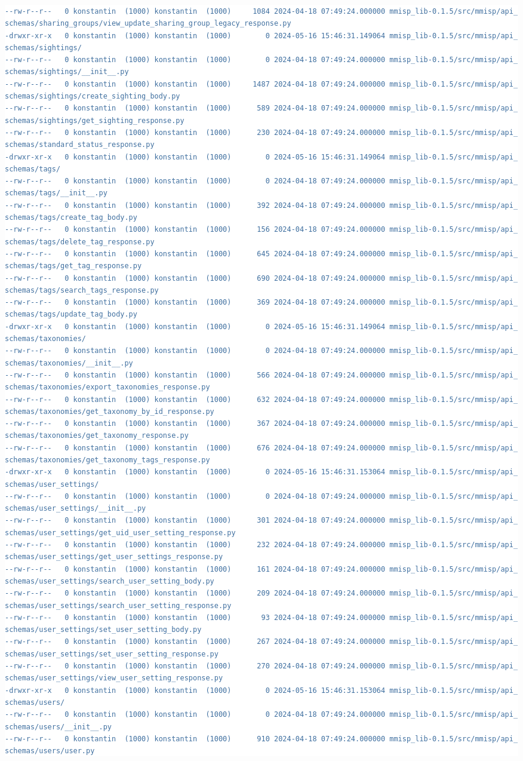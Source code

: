 ```diff
--rw-r--r--   0 konstantin  (1000) konstantin  (1000)     1084 2024-04-18 07:49:24.000000 mmisp_lib-0.1.5/src/mmisp/api_schemas/sharing_groups/view_update_sharing_group_legacy_response.py
-drwxr-xr-x   0 konstantin  (1000) konstantin  (1000)        0 2024-05-16 15:46:31.149064 mmisp_lib-0.1.5/src/mmisp/api_schemas/sightings/
--rw-r--r--   0 konstantin  (1000) konstantin  (1000)        0 2024-04-18 07:49:24.000000 mmisp_lib-0.1.5/src/mmisp/api_schemas/sightings/__init__.py
--rw-r--r--   0 konstantin  (1000) konstantin  (1000)     1487 2024-04-18 07:49:24.000000 mmisp_lib-0.1.5/src/mmisp/api_schemas/sightings/create_sighting_body.py
--rw-r--r--   0 konstantin  (1000) konstantin  (1000)      589 2024-04-18 07:49:24.000000 mmisp_lib-0.1.5/src/mmisp/api_schemas/sightings/get_sighting_response.py
--rw-r--r--   0 konstantin  (1000) konstantin  (1000)      230 2024-04-18 07:49:24.000000 mmisp_lib-0.1.5/src/mmisp/api_schemas/standard_status_response.py
-drwxr-xr-x   0 konstantin  (1000) konstantin  (1000)        0 2024-05-16 15:46:31.149064 mmisp_lib-0.1.5/src/mmisp/api_schemas/tags/
--rw-r--r--   0 konstantin  (1000) konstantin  (1000)        0 2024-04-18 07:49:24.000000 mmisp_lib-0.1.5/src/mmisp/api_schemas/tags/__init__.py
--rw-r--r--   0 konstantin  (1000) konstantin  (1000)      392 2024-04-18 07:49:24.000000 mmisp_lib-0.1.5/src/mmisp/api_schemas/tags/create_tag_body.py
--rw-r--r--   0 konstantin  (1000) konstantin  (1000)      156 2024-04-18 07:49:24.000000 mmisp_lib-0.1.5/src/mmisp/api_schemas/tags/delete_tag_response.py
--rw-r--r--   0 konstantin  (1000) konstantin  (1000)      645 2024-04-18 07:49:24.000000 mmisp_lib-0.1.5/src/mmisp/api_schemas/tags/get_tag_response.py
--rw-r--r--   0 konstantin  (1000) konstantin  (1000)      690 2024-04-18 07:49:24.000000 mmisp_lib-0.1.5/src/mmisp/api_schemas/tags/search_tags_response.py
--rw-r--r--   0 konstantin  (1000) konstantin  (1000)      369 2024-04-18 07:49:24.000000 mmisp_lib-0.1.5/src/mmisp/api_schemas/tags/update_tag_body.py
-drwxr-xr-x   0 konstantin  (1000) konstantin  (1000)        0 2024-05-16 15:46:31.149064 mmisp_lib-0.1.5/src/mmisp/api_schemas/taxonomies/
--rw-r--r--   0 konstantin  (1000) konstantin  (1000)        0 2024-04-18 07:49:24.000000 mmisp_lib-0.1.5/src/mmisp/api_schemas/taxonomies/__init__.py
--rw-r--r--   0 konstantin  (1000) konstantin  (1000)      566 2024-04-18 07:49:24.000000 mmisp_lib-0.1.5/src/mmisp/api_schemas/taxonomies/export_taxonomies_response.py
--rw-r--r--   0 konstantin  (1000) konstantin  (1000)      632 2024-04-18 07:49:24.000000 mmisp_lib-0.1.5/src/mmisp/api_schemas/taxonomies/get_taxonomy_by_id_response.py
--rw-r--r--   0 konstantin  (1000) konstantin  (1000)      367 2024-04-18 07:49:24.000000 mmisp_lib-0.1.5/src/mmisp/api_schemas/taxonomies/get_taxonomy_response.py
--rw-r--r--   0 konstantin  (1000) konstantin  (1000)      676 2024-04-18 07:49:24.000000 mmisp_lib-0.1.5/src/mmisp/api_schemas/taxonomies/get_taxonomy_tags_response.py
-drwxr-xr-x   0 konstantin  (1000) konstantin  (1000)        0 2024-05-16 15:46:31.153064 mmisp_lib-0.1.5/src/mmisp/api_schemas/user_settings/
--rw-r--r--   0 konstantin  (1000) konstantin  (1000)        0 2024-04-18 07:49:24.000000 mmisp_lib-0.1.5/src/mmisp/api_schemas/user_settings/__init__.py
--rw-r--r--   0 konstantin  (1000) konstantin  (1000)      301 2024-04-18 07:49:24.000000 mmisp_lib-0.1.5/src/mmisp/api_schemas/user_settings/get_uid_user_setting_response.py
--rw-r--r--   0 konstantin  (1000) konstantin  (1000)      232 2024-04-18 07:49:24.000000 mmisp_lib-0.1.5/src/mmisp/api_schemas/user_settings/get_user_settings_response.py
--rw-r--r--   0 konstantin  (1000) konstantin  (1000)      161 2024-04-18 07:49:24.000000 mmisp_lib-0.1.5/src/mmisp/api_schemas/user_settings/search_user_setting_body.py
--rw-r--r--   0 konstantin  (1000) konstantin  (1000)      209 2024-04-18 07:49:24.000000 mmisp_lib-0.1.5/src/mmisp/api_schemas/user_settings/search_user_setting_response.py
--rw-r--r--   0 konstantin  (1000) konstantin  (1000)       93 2024-04-18 07:49:24.000000 mmisp_lib-0.1.5/src/mmisp/api_schemas/user_settings/set_user_setting_body.py
--rw-r--r--   0 konstantin  (1000) konstantin  (1000)      267 2024-04-18 07:49:24.000000 mmisp_lib-0.1.5/src/mmisp/api_schemas/user_settings/set_user_setting_response.py
--rw-r--r--   0 konstantin  (1000) konstantin  (1000)      270 2024-04-18 07:49:24.000000 mmisp_lib-0.1.5/src/mmisp/api_schemas/user_settings/view_user_setting_response.py
-drwxr-xr-x   0 konstantin  (1000) konstantin  (1000)        0 2024-05-16 15:46:31.153064 mmisp_lib-0.1.5/src/mmisp/api_schemas/users/
--rw-r--r--   0 konstantin  (1000) konstantin  (1000)        0 2024-04-18 07:49:24.000000 mmisp_lib-0.1.5/src/mmisp/api_schemas/users/__init__.py
--rw-r--r--   0 konstantin  (1000) konstantin  (1000)      910 2024-04-18 07:49:24.000000 mmisp_lib-0.1.5/src/mmisp/api_schemas/users/user.py
```